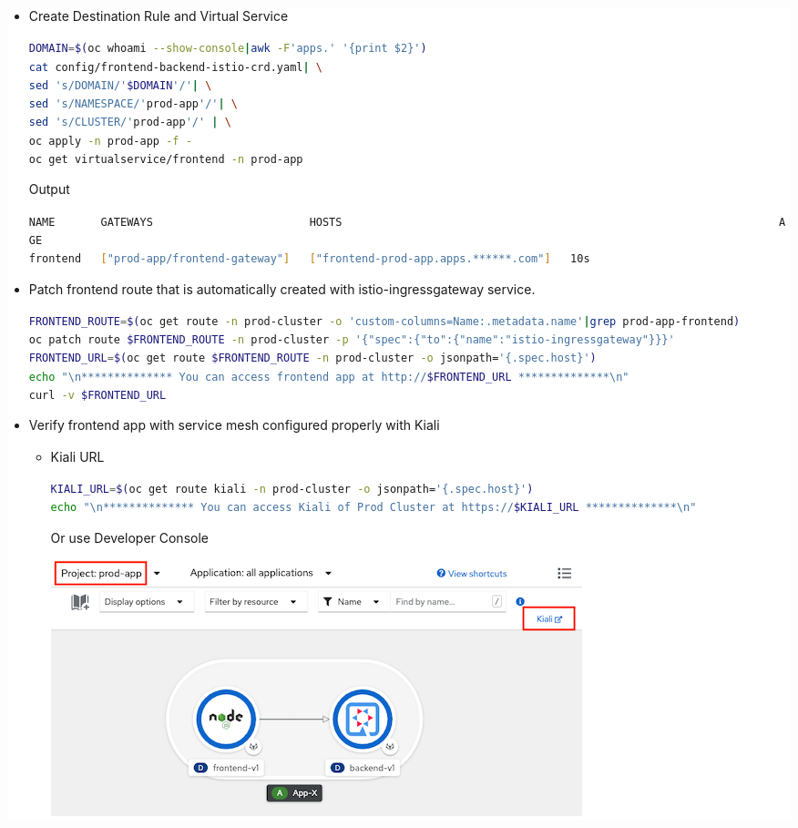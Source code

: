 - Create Destination Rule and Virtual Service

    ```bash
    DOMAIN=$(oc whoami --show-console|awk -F'apps.' '{print $2}')
    cat config/frontend-backend-istio-crd.yaml| \
    sed 's/DOMAIN/'$DOMAIN'/'| \
    sed 's/NAMESPACE/'prod-app'/'| \
    sed 's/CLUSTER/'prod-app'/' | \
    oc apply -n prod-app -f -
    oc get virtualservice/frontend -n prod-app
    ```
    Output

    ```bash
    NAME       GATEWAYS                        HOSTS                                                                   AGE
    frontend   ["prod-app/frontend-gateway"]   ["frontend-prod-app.apps.******.com"]   10s
    ```

- Patch frontend route that is automatically created with istio-ingressgateway service.

    ```bash
    FRONTEND_ROUTE=$(oc get route -n prod-cluster -o 'custom-columns=Name:.metadata.name'|grep prod-app-frontend)
    oc patch route $FRONTEND_ROUTE -n prod-cluster -p '{"spec":{"to":{"name":"istio-ingressgateway"}}}'
    FRONTEND_URL=$(oc get route $FRONTEND_ROUTE -n prod-cluster -o jsonpath='{.spec.host}')
    echo "\n************** You can access frontend app at http://$FRONTEND_URL **************\n"
    curl -v $FRONTEND_URL
    ```

- Verify frontend app with service mesh configured properly with Kiali
  - Kiali URL
    
    ```bash
    KIALI_URL=$(oc get route kiali -n prod-cluster -o jsonpath='{.spec.host}')
    echo "\n************** You can access Kiali of Prod Cluster at https://$KIALI_URL **************\n"
    ```
    
    Or use Developer Console

    ![](images/dev-console-kiali.png)
